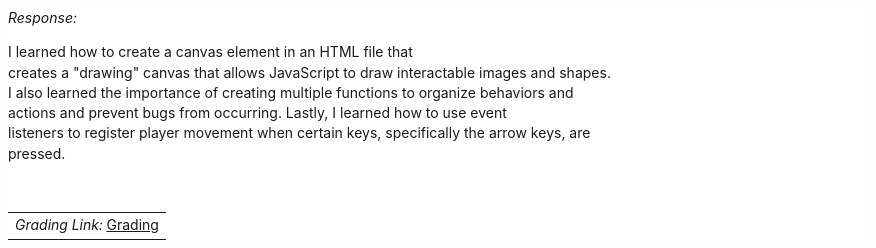 <tr><td> <em>Response:</em> <p>I learned how to create a canvas element in an HTML file that<br>creates a &quot;drawing&quot; canvas that allows JavaScript to draw interactable images and shapes.<br>I also learned the importance of creating multiple functions to organize behaviors and<br>actions and prevent bugs from occurring. Lastly, I learned how to use event<br>listeners to register player movement when certain keys, specifically the arrow keys, are<br>pressed.<br></p><br></td></tr>
</table></td></tr>
<table><tr><td><em>Grading Link: </em><a rel="noreferrer noopener" href="https://learn.ethereallab.app/homework/IT202-450-M23/hw-html5-canvas-game/grade/sjc65" target="_blank">Grading</a></td></tr></table>
